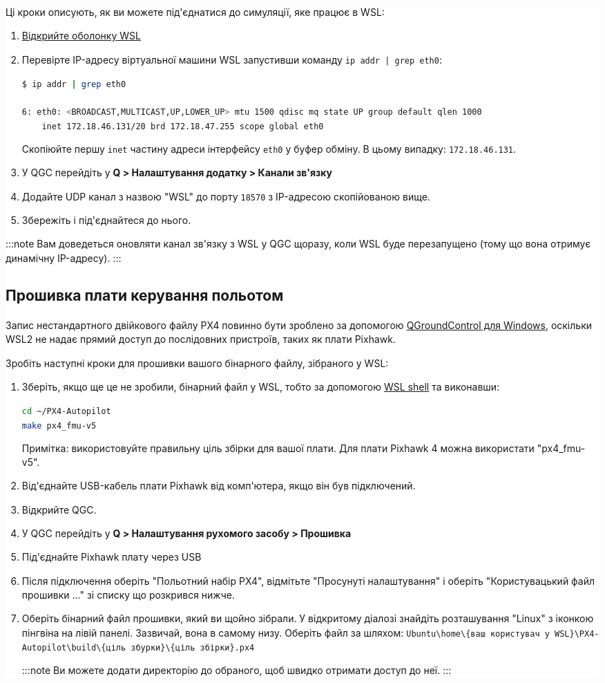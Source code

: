 Ці кроки описують, як ви можете під'єднатися до симуляції, яке працює в WSL:

1. [Відкрийте оболонку WSL](#opening-a-wsl-shell)
2. Перевірте IP-адресу віртуальної машини WSL запустивши команду `ip addr | grep eth0`:

   ```sh
   $ ip addr | grep eth0

   6: eth0: <BROADCAST,MULTICAST,UP,LOWER_UP> mtu 1500 qdisc mq state UP group default qlen 1000
       inet 172.18.46.131/20 brd 172.18.47.255 scope global eth0
   ```

   Скопіюйте першу `inet` частину адреси інтерфейсу `eth0` у буфер обміну. В цьому випадку: `172.18.46.131`.

3. У QGC перейдіть у **Q > Налаштування додатку > Канали зв'язку**
4. Додайте UDP канал з назвою "WSL" до порту `18570` з IP-адресою скопійованою вище.
5. Збережіть і під'єднайтеся до нього.

:::note
Вам доведеться оновляти канал зв'язку з WSL у QGC щоразу, коли WSL буде перезапущено (тому що вона отримує динамічну IP-адресу).
:::

## Прошивка плати керування польотом

Запис нестандартного двійкового файлу PX4 повинно бути зроблено за допомогою [QGroundControl для Windows](#qgroundcontrol-on-windows), оскільки WSL2 не надає прямий доступ до послідовних пристроїв, таких як плати Pixhawk.

Зробіть наступні кроки для прошивки вашого бінарного файлу, зібраного у WSL:

1. Зберіть, якщо ще це не зробили, бінарний файл у WSL, тобто за допомогою [WSL shell](dev_env_windows_wsl.md#opening-a-wsl-shell) та виконавши:

   ```sh
   cd ~/PX4-Autopilot
   make px4_fmu-v5
   ```

   Примітка: використовуйте правильну ціль збірки для вашої плати. Для плати Pixhawk 4 можна використати "px4_fmu-v5".

1. Від'єднайте USB-кабель плати Pixhawk від комп'ютера, якщо він був підключений.
1. Відкрийте QGC.
1. У QGC перейдіть у **Q > Налаштування рухомого засобу > Прошивка**
1. Під'єднайте Pixhawk плату через USB
1. Після підключення оберіть "Польотний набір PX4", відмітьте "Просунуті налаштування" і оберіть "Користувацький файл прошивки ..." зі списку що розкрився нижче.
1. Оберіть бінарний файл прошивки, який ви щойно зібрали. У відкритому діалозі знайдіть розташування "Linux" з іконкою пінгвіна на лівій панелі. Зазвичай, вона в самому низу. Оберіть файл за шляхом: `Ubuntu\home\{ваш користувач у WSL}\PX4-Autopilot\build\{ціль збурки}\{ціль збірки}.px4`

   :::note
Ви можете додати директорію до обраного, щоб швидко отримати доступ до неї.
:::
